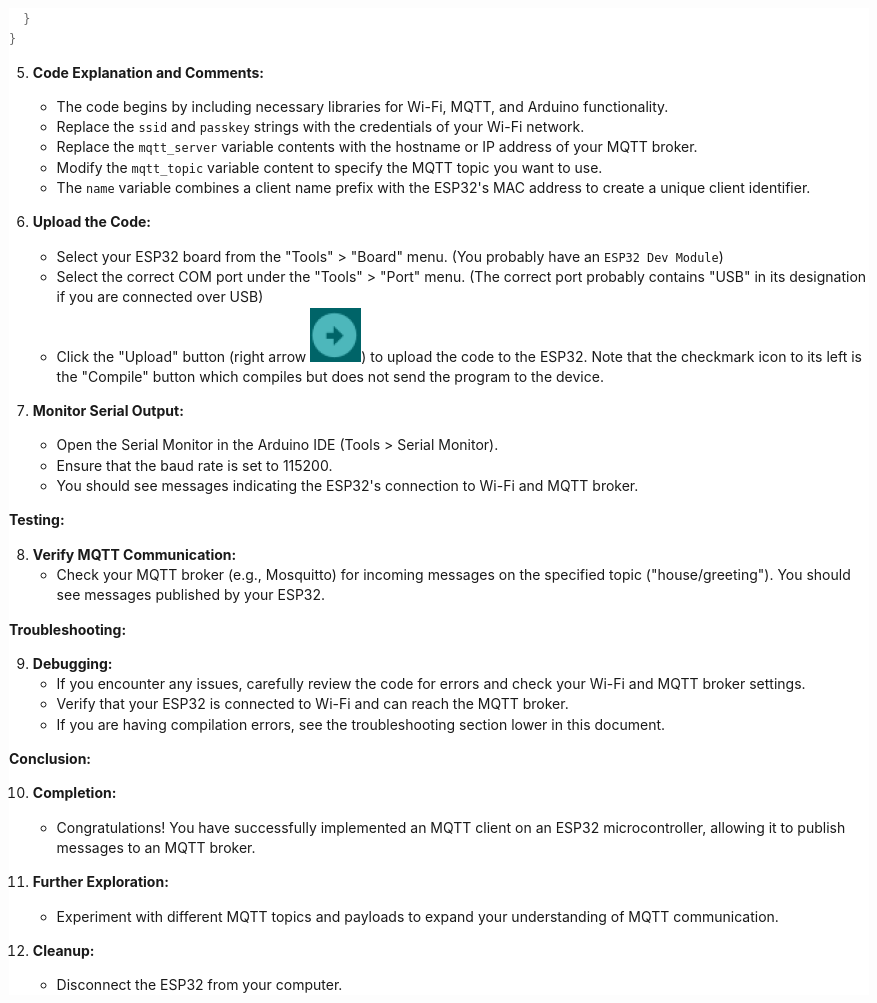 ```cpp
  }
}
```

5. **Code Explanation and Comments:**

   - The code begins by including necessary libraries for Wi-Fi, MQTT, and Arduino functionality.
   - Replace the `ssid` and `passkey` strings with the credentials of your Wi-Fi network.
   - Replace the `mqtt_server` variable contents with the hostname or IP address of your MQTT broker.
   - Modify the `mqtt_topic` variable content to specify the MQTT topic you want to use.
   - The `name` variable combines a client name prefix with the ESP32's MAC address to create a unique client identifier.

6. **Upload the Code:**
   - Select your ESP32 board from the "Tools" > "Board" menu. (You probably have an `ESP32 Dev Module`)
   - Select the correct COM port under the "Tools" > "Port" menu. (The correct port probably contains "USB" in its designation if you are connected over USB)
   - Click the "Upload" button (right arrow ![Upload](Upload.png "Upload")) to upload the code to the ESP32. Note that the checkmark icon to its left is the "Compile" button which compiles but does not send the program to the device.

7. **Monitor Serial Output:**
   - Open the Serial Monitor in the Arduino IDE (Tools > Serial Monitor).
   - Ensure that the baud rate is set to 115200.
   - You should see messages indicating the ESP32's connection to Wi-Fi and MQTT broker.

**Testing:**

8. **Verify MQTT Communication:**
   - Check your MQTT broker (e.g., Mosquitto) for incoming messages on the specified topic ("house/greeting"). You should see messages published by your ESP32.

**Troubleshooting:**

9. **Debugging:**
   - If you encounter any issues, carefully review the code for errors and check your Wi-Fi and MQTT broker settings.
   - Verify that your ESP32 is connected to Wi-Fi and can reach the MQTT broker.
   - If you are having compilation errors, see the troubleshooting section lower in this document.

**Conclusion:**

10. **Completion:**
    - Congratulations! You have successfully implemented an MQTT client on an ESP32 microcontroller, allowing it to publish messages to an MQTT broker.

11. **Further Exploration:**
    - Experiment with different MQTT topics and payloads to expand your understanding of MQTT communication.

12. **Cleanup:**
    - Disconnect the ESP32 from your computer.

